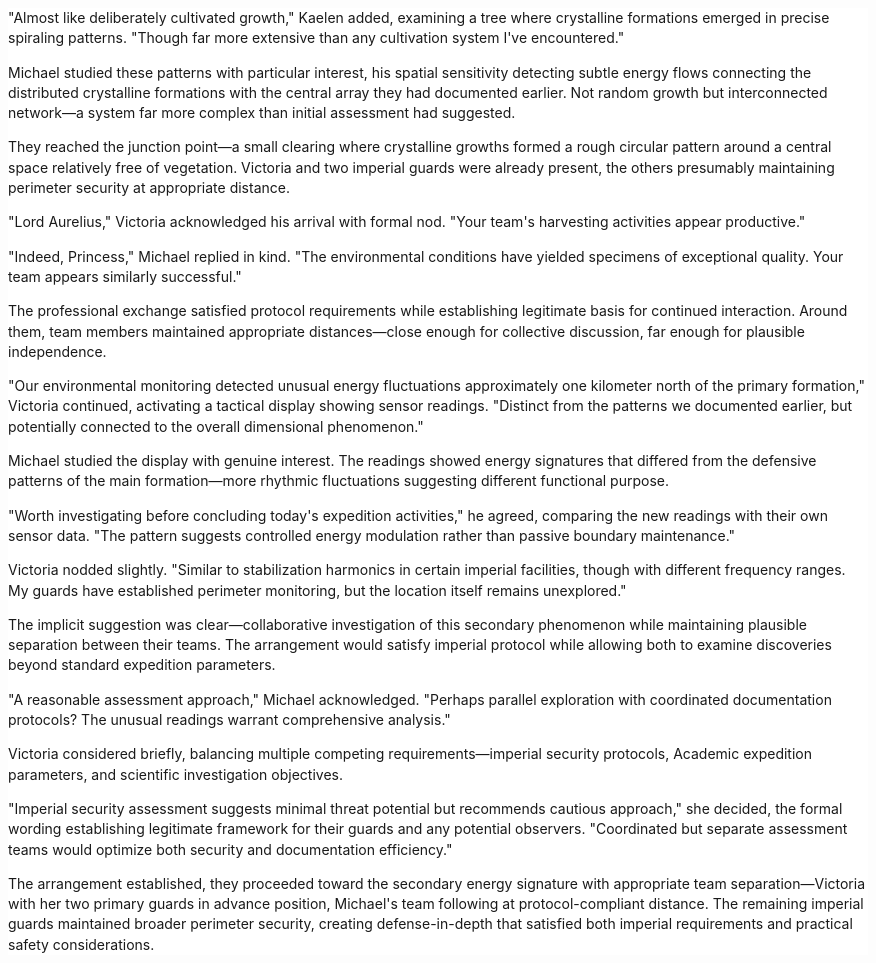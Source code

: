 "Almost like deliberately cultivated growth," Kaelen added, examining a tree where crystalline formations emerged in precise spiraling patterns. "Though far more extensive than any cultivation system I've encountered."

Michael studied these patterns with particular interest, his spatial sensitivity detecting subtle energy flows connecting the distributed crystalline formations with the central array they had documented earlier. Not random growth but interconnected network—a system far more complex than initial assessment had suggested.

They reached the junction point—a small clearing where crystalline growths formed a rough circular pattern around a central space relatively free of vegetation. Victoria and two imperial guards were already present, the others presumably maintaining perimeter security at appropriate distance.

"Lord Aurelius," Victoria acknowledged his arrival with formal nod. "Your team's harvesting activities appear productive."

"Indeed, Princess," Michael replied in kind. "The environmental conditions have yielded specimens of exceptional quality. Your team appears similarly successful."

The professional exchange satisfied protocol requirements while establishing legitimate basis for continued interaction. Around them, team members maintained appropriate distances—close enough for collective discussion, far enough for plausible independence.

"Our environmental monitoring detected unusual energy fluctuations approximately one kilometer north of the primary formation," Victoria continued, activating a tactical display showing sensor readings. "Distinct from the patterns we documented earlier, but potentially connected to the overall dimensional phenomenon."

Michael studied the display with genuine interest. The readings showed energy signatures that differed from the defensive patterns of the main formation—more rhythmic fluctuations suggesting different functional purpose.

"Worth investigating before concluding today's expedition activities," he agreed, comparing the new readings with their own sensor data. "The pattern suggests controlled energy modulation rather than passive boundary maintenance."

Victoria nodded slightly. "Similar to stabilization harmonics in certain imperial facilities, though with different frequency ranges. My guards have established perimeter monitoring, but the location itself remains unexplored."

The implicit suggestion was clear—collaborative investigation of this secondary phenomenon while maintaining plausible separation between their teams. The arrangement would satisfy imperial protocol while allowing both to examine discoveries beyond standard expedition parameters.

"A reasonable assessment approach," Michael acknowledged. "Perhaps parallel exploration with coordinated documentation protocols? The unusual readings warrant comprehensive analysis."

Victoria considered briefly, balancing multiple competing requirements—imperial security protocols, Academic expedition parameters, and scientific investigation objectives.

"Imperial security assessment suggests minimal threat potential but recommends cautious approach," she decided, the formal wording establishing legitimate framework for their guards and any potential observers. "Coordinated but separate assessment teams would optimize both security and documentation efficiency."

The arrangement established, they proceeded toward the secondary energy signature with appropriate team separation—Victoria with her two primary guards in advance position, Michael's team following at protocol-compliant distance. The remaining imperial guards maintained broader perimeter security, creating defense-in-depth that satisfied both imperial requirements and practical safety considerations.
